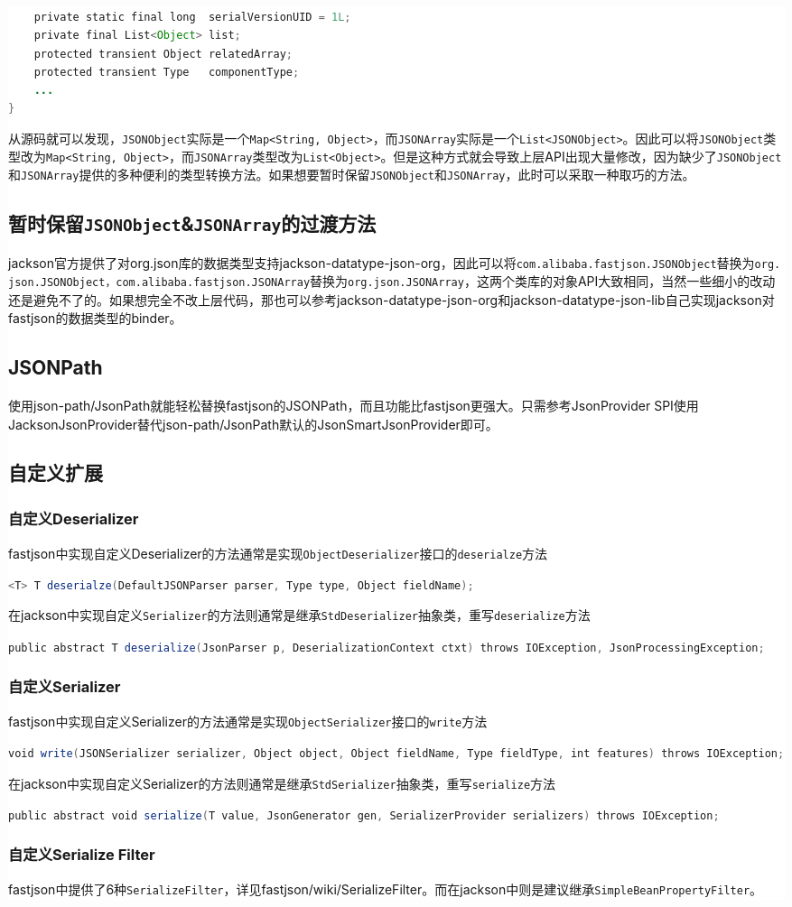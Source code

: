 ```java
    private static final long  serialVersionUID = 1L;
    private final List<Object> list;
    protected transient Object relatedArray;
    protected transient Type   componentType;
    ...
}
```
从源码就可以发现，`JSONObject`实际是一个`Map<String, Object>`，而`JSONArray`实际是一个`List<JSONObject>`。因此可以将`JSONObject`类型改为`Map<String, Object>`，而`JSONArray`类型改为`List<Object>`。但是这种方式就会导致上层API出现大量修改，因为缺少了`JSONObject`和`JSONArray`提供的多种便利的类型转换方法。如果想要暂时保留`JSONObject`和`JSONArray`，此时可以采取一种取巧的方法。
<a name="ffc8s"></a>
## 暂时保留`JSONObject`&`JSONArray`的过渡方法
jackson官方提供了对org.json库的数据类型支持jackson-datatype-json-org，因此可以将`com.alibaba.fastjson.JSONObject`替换为`org.json.JSONObject，com.alibaba.fastjson.JSONArray`替换为`org.json.JSONArray`，这两个类库的对象API大致相同，当然一些细小的改动还是避免不了的。如果想完全不改上层代码，那也可以参考jackson-datatype-json-org和jackson-datatype-json-lib自己实现jackson对fastjson的数据类型的binder。
<a name="H0lqE"></a>
## JSONPath
使用json-path/JsonPath就能轻松替换fastjson的JSONPath，而且功能比fastjson更强大。只需参考JsonProvider SPI使用JacksonJsonProvider替代json-path/JsonPath默认的JsonSmartJsonProvider即可。
<a name="OFW3b"></a>
## 自定义扩展
<a name="xoL93"></a>
### 自定义Deserializer
fastjson中实现自定义Deserializer的方法通常是实现`ObjectDeserializer`接口的`deserialze`方法
```java
<T> T deserialze(DefaultJSONParser parser, Type type, Object fieldName);
```
在jackson中实现自定义`Serializer`的方法则通常是继承`StdDeserializer`抽象类，重写`deserialize`方法
```java
public abstract T deserialize(JsonParser p, DeserializationContext ctxt) throws IOException, JsonProcessingException;
```
<a name="Si57g"></a>
### 自定义Serializer
fastjson中实现自定义Serializer的方法通常是实现`ObjectSerializer`接口的`write`方法
```java
void write(JSONSerializer serializer, Object object, Object fieldName, Type fieldType, int features) throws IOException;
```
在jackson中实现自定义Serializer的方法则通常是继承`StdSerializer`抽象类，重写`serialize`方法
```java
public abstract void serialize(T value, JsonGenerator gen, SerializerProvider serializers) throws IOException;
```
<a name="sfJ6u"></a>
### 自定义Serialize Filter
fastjson中提供了6种`SerializeFilter`，详见fastjson/wiki/SerializeFilter。而在jackson中则是建议继承`SimpleBeanPropertyFilter`。
